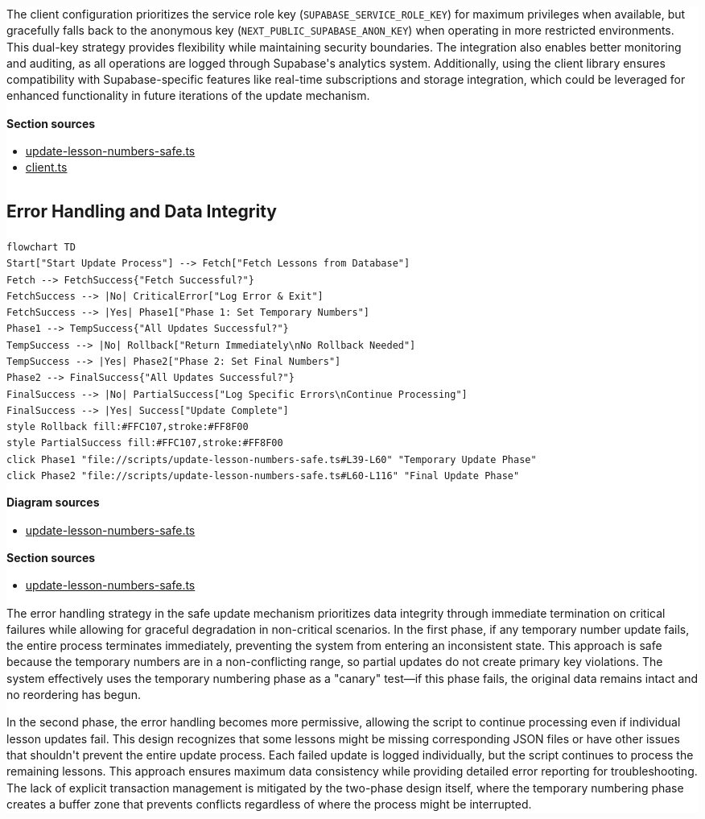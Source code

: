 The client configuration prioritizes the service role key (`SUPABASE_SERVICE_ROLE_KEY`) for maximum privileges when available, but gracefully falls back to the anonymous key (`NEXT_PUBLIC_SUPABASE_ANON_KEY`) when operating in more restricted environments. This dual-key strategy provides flexibility while maintaining security boundaries. The integration also enables better monitoring and auditing, as all operations are logged through Supabase's analytics system. Additionally, using the client library ensures compatibility with Supabase-specific features like real-time subscriptions and storage integration, which could be leveraged for enhanced functionality in future iterations of the update mechanism.

**Section sources**
- [update-lesson-numbers-safe.ts](file://scripts/update-lesson-numbers-safe.ts#L5-L23)
- [client.ts](file://lib/supabase/client.ts#L1-L11)

## Error Handling and Data Integrity

```mermaid
flowchart TD
Start["Start Update Process"] --> Fetch["Fetch Lessons from Database"]
Fetch --> FetchSuccess{"Fetch Successful?"}
FetchSuccess --> |No| CriticalError["Log Error & Exit"]
FetchSuccess --> |Yes| Phase1["Phase 1: Set Temporary Numbers"]
Phase1 --> TempSuccess{"All Updates Successful?"}
TempSuccess --> |No| Rollback["Return Immediately\nNo Rollback Needed"]
TempSuccess --> |Yes| Phase2["Phase 2: Set Final Numbers"]
Phase2 --> FinalSuccess{"All Updates Successful?"}
FinalSuccess --> |No| PartialSuccess["Log Specific Errors\nContinue Processing"]
FinalSuccess --> |Yes| Success["Update Complete"]
style Rollback fill:#FFC107,stroke:#FF8F00
style PartialSuccess fill:#FFC107,stroke:#FF8F00
click Phase1 "file://scripts/update-lesson-numbers-safe.ts#L39-L60" "Temporary Update Phase"
click Phase2 "file://scripts/update-lesson-numbers-safe.ts#L60-L116" "Final Update Phase"
```

**Diagram sources**
- [update-lesson-numbers-safe.ts](file://scripts/update-lesson-numbers-safe.ts#L24-L113)

**Section sources**
- [update-lesson-numbers-safe.ts](file://scripts/update-lesson-numbers-safe.ts#L24-L113)

The error handling strategy in the safe update mechanism prioritizes data integrity through immediate termination on critical failures while allowing for graceful degradation in non-critical scenarios. In the first phase, if any temporary number update fails, the entire process terminates immediately, preventing the system from entering an inconsistent state. This approach is safe because the temporary numbers are in a non-conflicting range, so partial updates do not create primary key violations. The system effectively uses the temporary numbering phase as a "canary" test—if this phase fails, the original data remains intact and no reordering has begun.

In the second phase, the error handling becomes more permissive, allowing the script to continue processing even if individual lesson updates fail. This design recognizes that some lessons might be missing corresponding JSON files or have other issues that shouldn't prevent the entire update process. Each failed update is logged individually, but the script continues to process the remaining lessons. This approach ensures maximum data consistency while providing detailed error reporting for troubleshooting. The lack of explicit transaction management is mitigated by the two-phase design itself, where the temporary numbering phase creates a buffer zone that prevents conflicts regardless of where the process might be interrupted.
